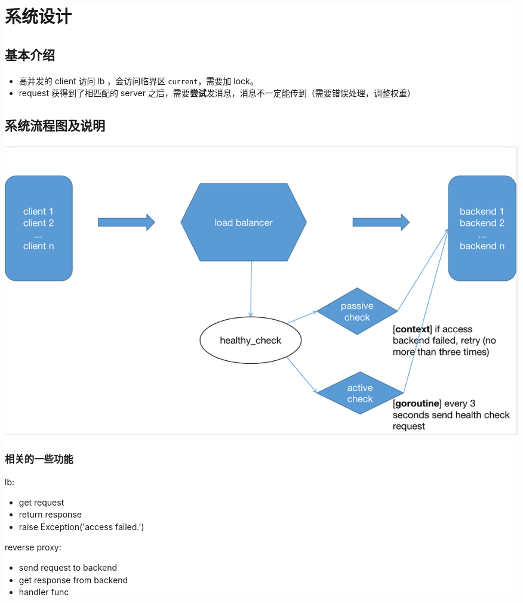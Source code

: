 


# 系统设计



## 基本介绍

- 高并发的 client 访问 lb ，会访问临界区 `current`，需要加 lock。
- request 获得到了相匹配的 server 之后，需要**尝试**发消息，消息不一定能传到（需要错误处理，调整权重）

## 系统流程图及说明

![tiny_load_balancer.png](./tiny_load_balancer.png)

### 相关的一些功能


lb:
- get request 
- return response
- raise Exception('access failed.')

reverse proxy:
- send request to backend
- get response from backend
- handler func
